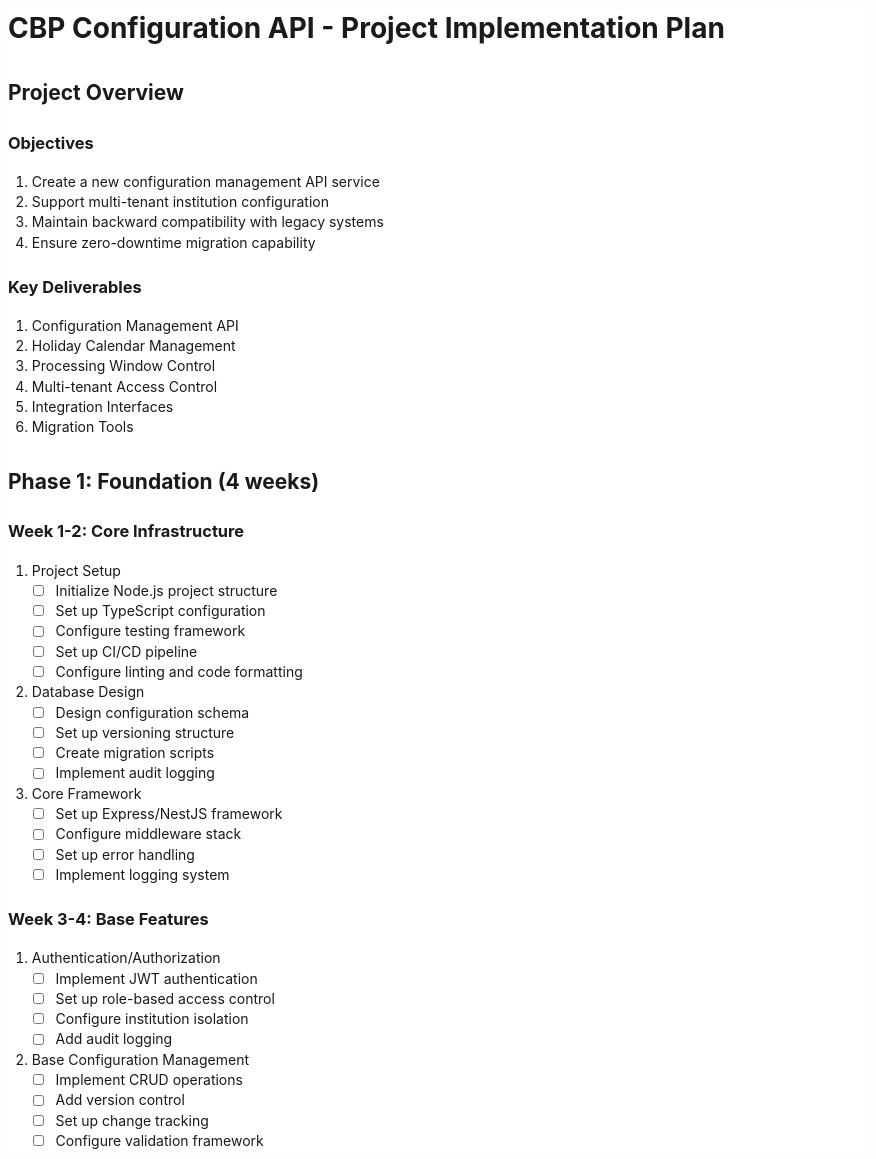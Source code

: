 # CBP Configuration API - Project Implementation Plan

## Project Overview

### Objectives
1. Create a new configuration management API service
2. Support multi-tenant institution configuration
3. Maintain backward compatibility with legacy systems
4. Ensure zero-downtime migration capability

### Key Deliverables
1. Configuration Management API
2. Holiday Calendar Management
3. Processing Window Control
4. Multi-tenant Access Control
5. Integration Interfaces
6. Migration Tools

## Phase 1: Foundation (4 weeks)

### Week 1-2: Core Infrastructure
1. Project Setup
   - [ ] Initialize Node.js project structure
   - [ ] Set up TypeScript configuration
   - [ ] Configure testing framework
   - [ ] Set up CI/CD pipeline
   - [ ] Configure linting and code formatting

2. Database Design
   - [ ] Design configuration schema
   - [ ] Set up versioning structure
   - [ ] Create migration scripts
   - [ ] Implement audit logging

3. Core Framework
   - [ ] Set up Express/NestJS framework
   - [ ] Configure middleware stack
   - [ ] Set up error handling
   - [ ] Implement logging system

### Week 3-4: Base Features
1. Authentication/Authorization
   - [ ] Implement JWT authentication
   - [ ] Set up role-based access control
   - [ ] Configure institution isolation
   - [ ] Add audit logging

2. Base Configuration Management
   - [ ] Implement CRUD operations
   - [ ] Add version control
   - [ ] Set up change tracking
   - [ ] Configure validation framework
